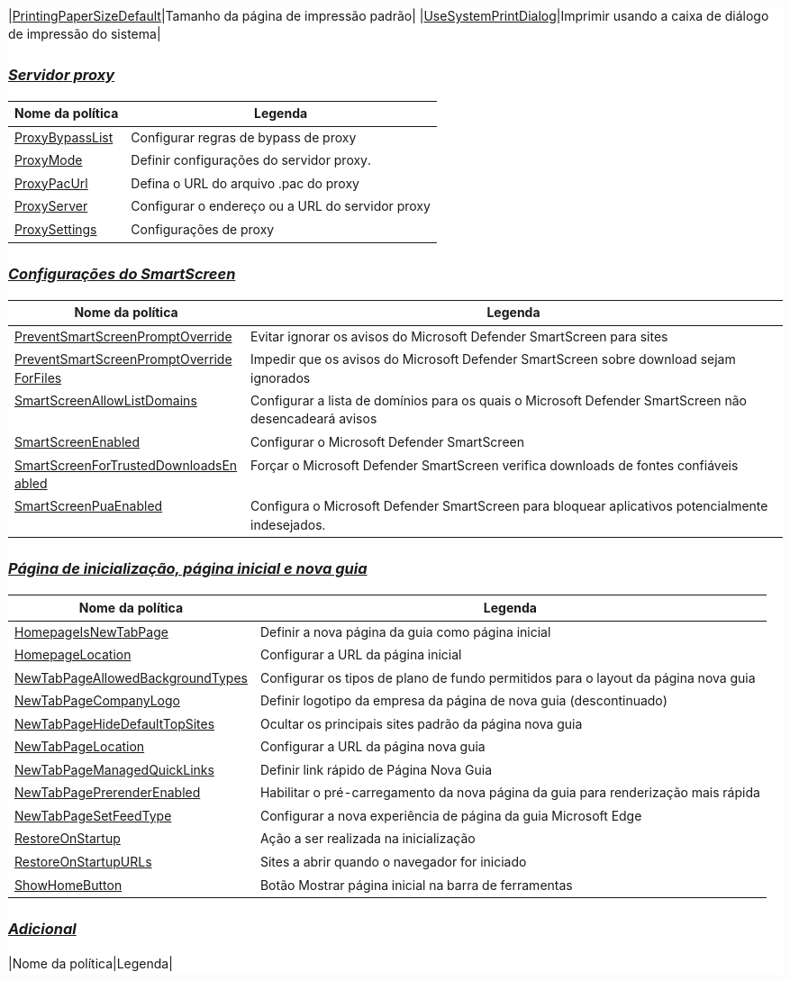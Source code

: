 |[PrintingPaperSizeDefault](#printingpapersizedefault)|Tamanho da página de impressão padrão|
|[UseSystemPrintDialog](#usesystemprintdialog)|Imprimir usando a caixa de diálogo de impressão do sistema|
### [*Servidor proxy*](#proxy-server-policies)
|Nome da política|Legenda|
|-|-|
|[ProxyBypassList](#proxybypasslist)|Configurar regras de bypass de proxy|
|[ProxyMode](#proxymode)|Definir configurações do servidor proxy.|
|[ProxyPacUrl](#proxypacurl)|Defina o URL do arquivo .pac do proxy|
|[ProxyServer](#proxyserver)|Configurar o endereço ou a URL do servidor proxy|
|[ProxySettings](#proxysettings)|Configurações de proxy|
### [*Configurações do SmartScreen*](#smartscreen-settings-policies)
|Nome da política|Legenda|
|-|-|
|[PreventSmartScreenPromptOverride](#preventsmartscreenpromptoverride)|Evitar ignorar os avisos do Microsoft Defender SmartScreen para sites|
|[PreventSmartScreenPromptOverrideForFiles](#preventsmartscreenpromptoverrideforfiles)|Impedir que os avisos do Microsoft Defender SmartScreen sobre download sejam ignorados|
|[SmartScreenAllowListDomains](#smartscreenallowlistdomains)|Configurar a lista de domínios para os quais o Microsoft Defender SmartScreen não desencadeará avisos|
|[SmartScreenEnabled](#smartscreenenabled)|Configurar o Microsoft Defender SmartScreen|
|[SmartScreenForTrustedDownloadsEnabled](#smartscreenfortrusteddownloadsenabled)|Forçar o Microsoft Defender SmartScreen verifica downloads de fontes confiáveis|
|[SmartScreenPuaEnabled](#smartscreenpuaenabled)|Configura o Microsoft Defender SmartScreen para bloquear aplicativos potencialmente indesejados.|
### [*Página de inicialização&comma; página inicial e nova guia*](#startup-home-page-and-new-tab-page-policies)
|Nome da política|Legenda|
|-|-|
|[HomepageIsNewTabPage](#homepageisnewtabpage)|Definir a nova página da guia como página inicial|
|[HomepageLocation](#homepagelocation)|Configurar a URL da página inicial|
|[NewTabPageAllowedBackgroundTypes](#newtabpageallowedbackgroundtypes)|Configurar os tipos de plano de fundo permitidos para o layout da página nova guia|
|[NewTabPageCompanyLogo](#newtabpagecompanylogo)|Definir logotipo da empresa da página de nova guia (descontinuado)|
|[NewTabPageHideDefaultTopSites](#newtabpagehidedefaulttopsites)|Ocultar os principais sites padrão da página nova guia|
|[NewTabPageLocation](#newtabpagelocation)|Configurar a URL da página nova guia|
|[NewTabPageManagedQuickLinks](#newtabpagemanagedquicklinks)|Definir link rápido de Página Nova Guia|
|[NewTabPagePrerenderEnabled](#newtabpageprerenderenabled)|Habilitar o pré-carregamento da nova página da guia para renderização mais rápida|
|[NewTabPageSetFeedType](#newtabpagesetfeedtype)|Configurar a nova experiência de página da guia Microsoft Edge|
|[RestoreOnStartup](#restoreonstartup)|Ação a ser realizada na inicialização|
|[RestoreOnStartupURLs](#restoreonstartupurls)|Sites a abrir quando o navegador for iniciado|
|[ShowHomeButton](#showhomebutton)|Botão Mostrar página inicial na barra de ferramentas|
### [*Adicional*](#additional-policies)
|Nome da política|Legenda|